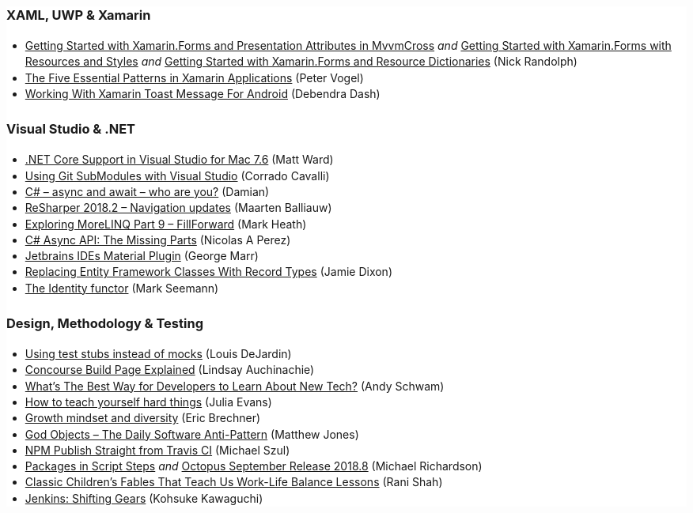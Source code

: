 

### <a name="silverlight"></a>XAML, UWP & Xamarin

  * <a href="http://feedproxy.google.com/~r/NicksNetTravels/~3/lO5l63zKvIw/post.aspx" target="_blank">Getting Started with Xamarin.Forms and Presentation Attributes in MvvmCross</a> _and_ <a href="http://feedproxy.google.com/~r/NicksNetTravels/~3/IAP8trHDh-A/post.aspx" target="_blank">Getting Started with Xamarin.Forms with Resources and Styles</a> _and_ <a href="http://feedproxy.google.com/~r/NicksNetTravels/~3/Bv11AL6Rq0g/post.aspx" target="_blank">Getting Started with Xamarin.Forms and Resource Dictionaries</a> (Nick Randolph)
  * <a href="https://visualstudiomagazine.com/articles/2018/08/02/xamarin-design-patterns.aspx" target="_blank">The Five Essential Patterns in Xamarin Applications</a> (Peter Vogel)
  * <a href="https://www.c-sharpcorner.com/article/working-with-xamarin-toast-message-for-android/" target="_blank">Working With Xamarin Toast Message For Android</a> (Debendra Dash)



### <a name="dotnet"></a>Visual Studio & .NET

  * <a href="http://lastexitcode.com/blog/2018/09/02/NetCoreSupportInVisualStudioMac7-6/" target="_blank">.NET Core Support in Visual Studio for Mac 7.6</a> (Matt Ward)
  * <a href="http://codeworks.it/blog/?p=791" target="_blank">Using Git SubModules with Visual Studio</a> (Corrado Cavalli)
  * <a href="http://damian.laczak.net.pl/blog/2018/09/02/c-async-and-await-who-are-you/" target="_blank">C# – async and await – who are you?</a> (Damian)
  * <a href="https://blog.jetbrains.com/dotnet/2018/08/31/resharper-2018-2-navigation-updates/" target="_blank">ReSharper 2018.2 – Navigation updates</a> (Maarten Balliauw)
  * <a href="https://markheath.net/post/exploring-morelinq-9-fill-forward" target="_blank">Exploring MoreLINQ Part 9 &#8211; FillForward</a> (Mark Heath)
  * <a href="https://hackernoon.com/c-async-api-the-missing-parts-2229a2b3732?source=rss----3a8144eabfe3---4" target="_blank">C# Async API: The Missing Parts</a> (Nicolas A Perez)
  * <a href="https://dev.to/rapidnerd/jetbrains-ides-material-plugin-3j43" target="_blank">Jetbrains IDEs Material Plugin</a> (George Marr)
  * <a href="https://jamessdixon.wordpress.com/2018/08/31/replacing-entity-framework-classes-with-record-types/" target="_blank">Replacing Entity Framework Classes With Record Types</a> (Jamie Dixon)
  * <a href="http://blog.ploeh.dk/2018/09/03/the-identity-functor/" target="_blank">The Identity functor</a> (Mark Seemann)



### <a name="design"></a>Design, Methodology & Testing

  * <a href="https://whereslou.com/2018/08/using-test-stubs-instead-of-mocks/" target="_blank">Using test stubs instead of mocks</a> (Louis DeJardin)
  * <a href="https://medium.com/concourse-ci/concourse-build-page-explained-4f92824c98f1" target="_blank">Concourse Build Page Explained</a> (Lindsay Auchinachie)
  * <a href="https://www.linkedin.com/pulse/whats-best-way-developers-learn-new-tech-andy-schwam/" target="_blank">What&#8217;s The Best Way for Developers to Learn About New Tech?</a> (Andy Schwam)
  * <a href="https://jvns.ca/blog/2018/09/01/learning-skills-you-can-practice/" target="_blank">How to teach yourself hard things</a> (Julia Evans)
  * <a href="https://imwrightshardcode.com/2018/09/growth-mindset-and-diversity/" target="_blank">Growth mindset and diversity</a> (Eric Brechner)
  * <a href="http://feedproxy.google.com/~r/ExceptionNotFound/~3/gburbARxwUc/" target="_blank">God Objects &#8211; The Daily Software Anti-Pattern</a> (Matthew Jones)
  * <a href="https://codepunk.io/npm-publish-straight-from-travis-ci/" target="_blank">NPM Publish Straight from Travis CI</a> (Michael Szul)
  * <a href="https://octopus.com/blog/script-step-packages" target="_blank">Packages in Script Steps</a> _and_ <a href="https://octopus.com/blog/octopus-release-2018.8" target="_blank">Octopus September Release 2018.8</a> (Michael Richardson)
  * <a href="https://blog.trello.com/classic-children-fables-teach-work-life-balance-lessons" target="_blank">Classic Children’s Fables That Teach Us Work-Life Balance Lessons</a> (Rani Shah)
  * <a href="http://feedproxy.google.com/~r/ContinuousBlog/~3/zdzsloEes_8/" target="_blank">Jenkins: Shifting Gears</a> (Kohsuke Kawaguchi)
